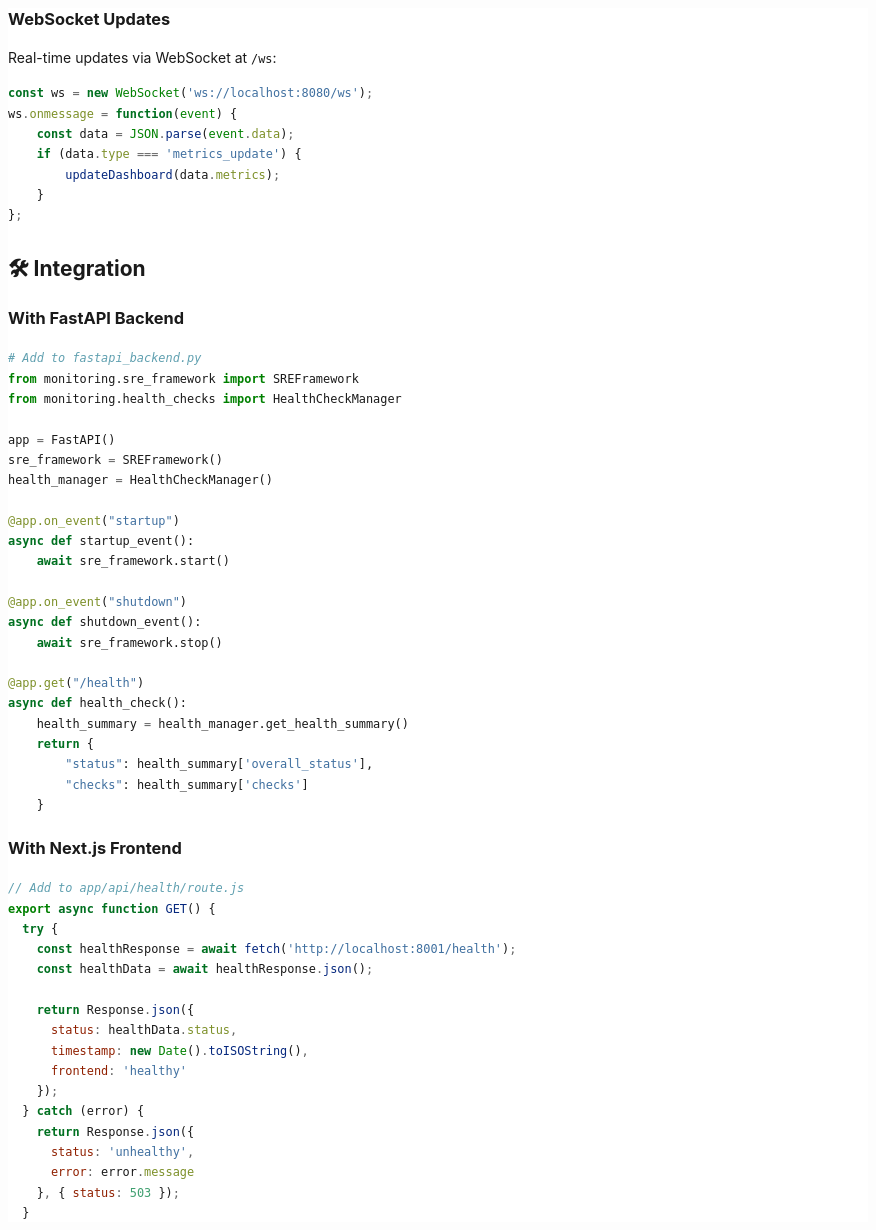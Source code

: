 ### WebSocket Updates

Real-time updates via WebSocket at `/ws`:

```javascript
const ws = new WebSocket('ws://localhost:8080/ws');
ws.onmessage = function(event) {
    const data = JSON.parse(event.data);
    if (data.type === 'metrics_update') {
        updateDashboard(data.metrics);
    }
};
```

## 🛠️ Integration

### With FastAPI Backend

```python
# Add to fastapi_backend.py
from monitoring.sre_framework import SREFramework
from monitoring.health_checks import HealthCheckManager

app = FastAPI()
sre_framework = SREFramework()
health_manager = HealthCheckManager()

@app.on_event("startup")
async def startup_event():
    await sre_framework.start()

@app.on_event("shutdown") 
async def shutdown_event():
    await sre_framework.stop()

@app.get("/health")
async def health_check():
    health_summary = health_manager.get_health_summary()
    return {
        "status": health_summary['overall_status'],
        "checks": health_summary['checks']
    }
```

### With Next.js Frontend

```javascript
// Add to app/api/health/route.js
export async function GET() {
  try {
    const healthResponse = await fetch('http://localhost:8001/health');
    const healthData = await healthResponse.json();
    
    return Response.json({
      status: healthData.status,
      timestamp: new Date().toISOString(),
      frontend: 'healthy'
    });
  } catch (error) {
    return Response.json({
      status: 'unhealthy',
      error: error.message
    }, { status: 503 });
  }
```